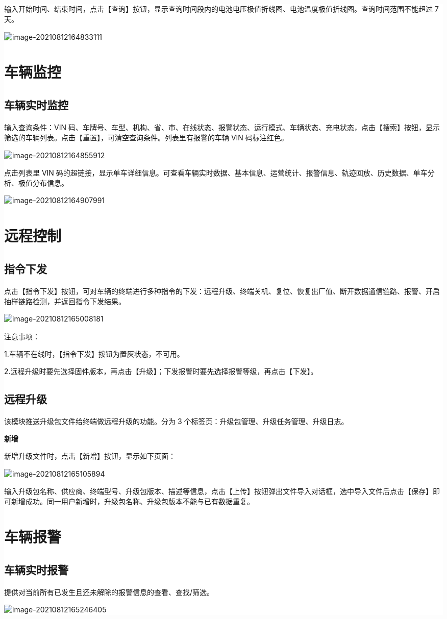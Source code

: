 输入开始时间、结束时间，点击【查询】按钮，显示查询时间段内的电池电压极值折线图、电池温度极值折线图。查询时间范围不能超过 7 天。

![image-20210812164833111](https://gitee.com/er-huomeng/l-img/raw/master/img/image-20210812164833111.png)

# 车辆监控

## 车辆实时监控

输入查询条件：VIN 码、车牌号、车型、机构、省、市、在线状态、报警状态、运行模式、车辆状态、充电状态，点击【搜索】按钮，显示筛选的车辆列表。点击【重置】，可清空查询条件。列表里有报警的车辆 VIN 码标注红色。

![image-20210812164855912](https://gitee.com/er-huomeng/l-img/raw/master/img/image-20210812164855912.png)

点击列表里 VIN 码的超链接，显示单车详细信息。可查看车辆实时数据、基本信息、运营统计、报警信息、轨迹回放、历史数据、单车分析、极值分布信息。

![image-20210812164907991](https://gitee.com/er-huomeng/l-img/raw/master/img/image-20210812164907991.png)

# 远程控制

## 指令下发

点击【指令下发】按钮，可对车辆的终端进行多种指令的下发：远程升级、终端关机、复位、恢复出厂值、断开数据通信链路、报警、开启抽样链路检测，并返回指令下发结果。

![image-20210812165008181](https://gitee.com/er-huomeng/l-img/raw/master/img/image-20210812165008181.png)

注意事项：

1.车辆不在线时，【指令下发】按钮为置灰状态，不可用。

 2.远程升级时要先选择固件版本，再点击【升级】；下发报警时要先选择报警等级，再点击【下发】。

## 远程升级

该模块推送升级包文件给终端做远程升级的功能。分为 3 个标签页：升级包管理、升级任务管理、升级日志。

**新增**

新增升级文件时，点击【新增】按钮，显示如下页面：

![image-20210812165105894](https://gitee.com/er-huomeng/l-img/raw/master/img/image-20210812165105894.png)

输入升级包名称、供应商、终端型号、升级包版本、描述等信息，点击【上传】按钮弹出文件导入对话框，选中导入文件后点击【保存】即可新增成功。同一用户新增时，升级包名称、升级包版本不能与已有数据重复。

# 车辆报警

## 车辆实时报警

提供对当前所有已发生且还未解除的报警信息的查看、查找/筛选。

![image-20210812165246405](https://gitee.com/er-huomeng/l-img/raw/master/img/image-20210812165246405.png)
